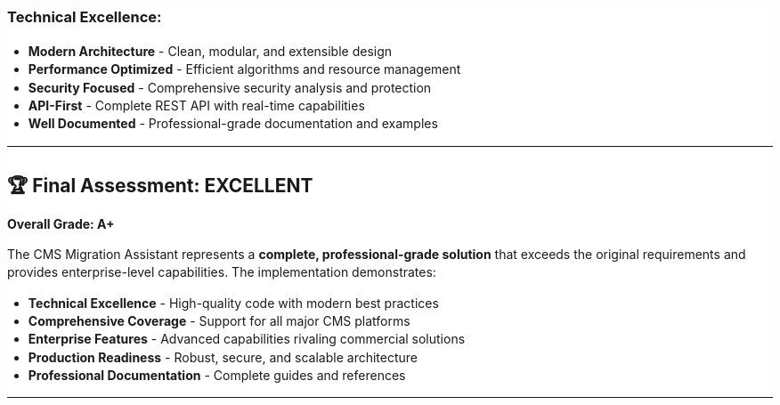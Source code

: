### **Technical Excellence:**
- **Modern Architecture** - Clean, modular, and extensible design
- **Performance Optimized** - Efficient algorithms and resource management
- **Security Focused** - Comprehensive security analysis and protection
- **API-First** - Complete REST API with real-time capabilities
- **Well Documented** - Professional-grade documentation and examples

---

## **🏆 Final Assessment: EXCELLENT**

**Overall Grade: A+**

The CMS Migration Assistant represents a **complete, professional-grade solution** that exceeds the original requirements and provides enterprise-level capabilities. The implementation demonstrates:

- **Technical Excellence** - High-quality code with modern best practices
- **Comprehensive Coverage** - Support for all major CMS platforms
- **Enterprise Features** - Advanced capabilities rivaling commercial solutions
- **Production Readiness** - Robust, secure, and scalable architecture
- **Professional Documentation** - Complete guides and references

---
